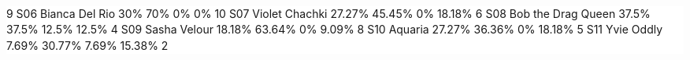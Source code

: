    <td style="text-align:center;"> 9 </td>
  </tr>
  <tr>
   <td style="text-align:center;"> S06 </td>
   <td style="text-align:left;"> Bianca Del Rio </td>
   <td style="text-align:center;"> 30% </td>
   <td style="text-align:center;"> 70% </td>
   <td style="text-align:center;"> 0% </td>
   <td style="text-align:center;"> 0% </td>
   <td style="text-align:center;"> 10 </td>
  </tr>
  <tr>
   <td style="text-align:center;"> S07 </td>
   <td style="text-align:left;"> Violet Chachki </td>
   <td style="text-align:center;"> 27.27% </td>
   <td style="text-align:center;"> 45.45% </td>
   <td style="text-align:center;"> 0% </td>
   <td style="text-align:center;"> 18.18% </td>
   <td style="text-align:center;"> 6 </td>
  </tr>
  <tr>
   <td style="text-align:center;"> S08 </td>
   <td style="text-align:left;"> Bob the Drag Queen </td>
   <td style="text-align:center;"> 37.5% </td>
   <td style="text-align:center;"> 37.5% </td>
   <td style="text-align:center;"> 12.5% </td>
   <td style="text-align:center;"> 12.5% </td>
   <td style="text-align:center;"> 4 </td>
  </tr>
  <tr>
   <td style="text-align:center;"> S09 </td>
   <td style="text-align:left;"> Sasha Velour </td>
   <td style="text-align:center;"> 18.18% </td>
   <td style="text-align:center;"> 63.64% </td>
   <td style="text-align:center;"> 0% </td>
   <td style="text-align:center;"> 9.09% </td>
   <td style="text-align:center;"> 8 </td>
  </tr>
  <tr>
   <td style="text-align:center;"> S10 </td>
   <td style="text-align:left;"> Aquaria </td>
   <td style="text-align:center;"> 27.27% </td>
   <td style="text-align:center;"> 36.36% </td>
   <td style="text-align:center;"> 0% </td>
   <td style="text-align:center;"> 18.18% </td>
   <td style="text-align:center;"> 5 </td>
  </tr>
  <tr>
   <td style="text-align:center;"> S11 </td>
   <td style="text-align:left;"> Yvie Oddly </td>
   <td style="text-align:center;"> 7.69% </td>
   <td style="text-align:center;"> 30.77% </td>
   <td style="text-align:center;"> 7.69% </td>
   <td style="text-align:center;"> 15.38% </td>
   <td style="text-align:center;"> 2 </td>
  </tr>
</tbody>
</table>

